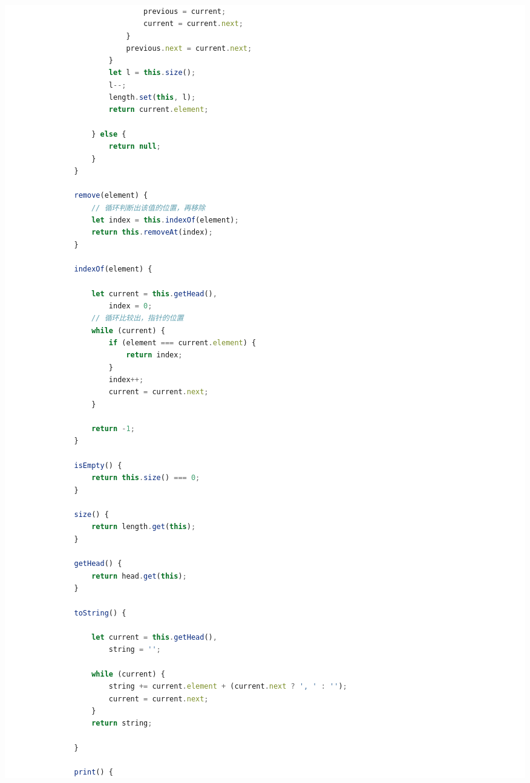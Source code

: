 ```javascript
		                        previous = current;
		                        current = current.next;
		                    }
		                    previous.next = current.next;
		                }
		                let l = this.size();
		                l--;
		                length.set(this, l);
		                return current.element;

		            } else {
		                return null;
		            }
		        }

		        remove(element) {
		        	// 循环判断出该值的位置，再移除
		            let index = this.indexOf(element);
		            return this.removeAt(index);
		        }

		        indexOf(element) {

		            let current = this.getHead(),
		                index = 0;
		            // 循环比较出，指针的位置
		            while (current) {
		                if (element === current.element) {
		                    return index;
		                }
		                index++;
		                current = current.next;
		            }

		            return -1;
		        }

		        isEmpty() {
		            return this.size() === 0;
		        }

		        size() {
		            return length.get(this);
		        }

		        getHead() {
		            return head.get(this);
		        }

		        toString() {

		            let current = this.getHead(),
		                string = '';

		            while (current) {
		                string += current.element + (current.next ? ', ' : '');
		                current = current.next;
		            }
		            return string;

		        }

		        print() {
```
